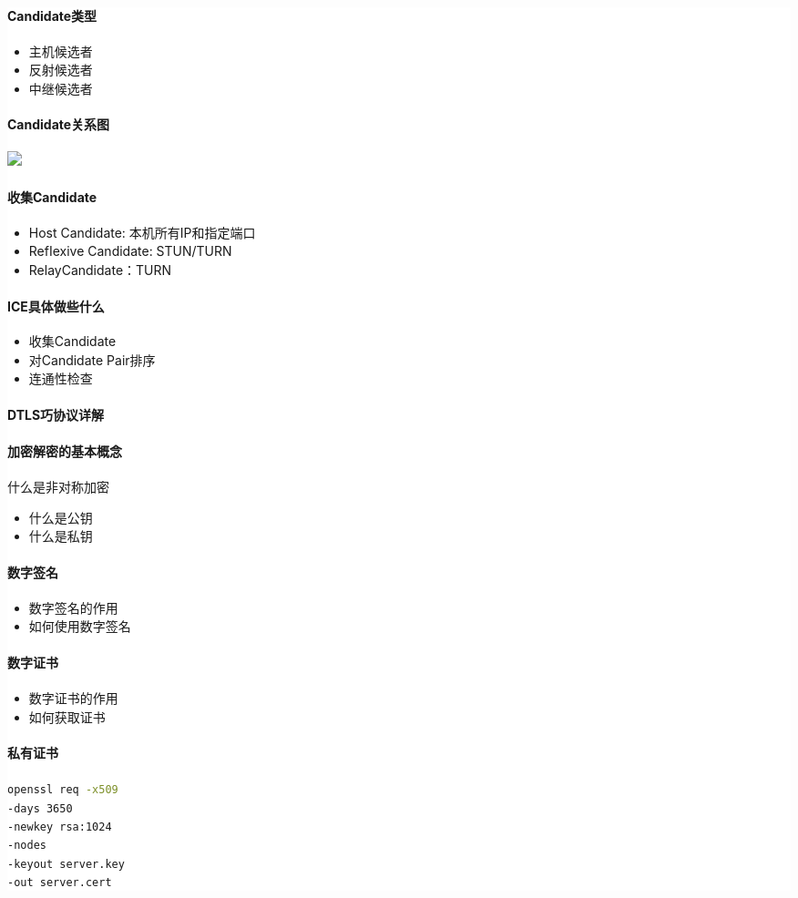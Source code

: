 

#### Candidate类型

* 主机候选者
* 反射候选者
* 中继候选者



#### Candidate关系图

 ![](F:\code_reference\AoLyu.github.io\docs\assets\img\2022-09-25\fast_00-03-12.png)



#### 收集Candidate

* Host Candidate: 本机所有IP和指定端口
* RefIexive Candidate: STUN/TURN
* RelayCandidate：TURN



#### ICE具体做些什么

* 收集Candidate
* 对Candidate Pair排序
* 连通性检查



#### DTLS巧协议详解

#### 加密解密的基本概念

什么是非对称加密

* 什么是公钥
* 什么是私钥



#### 数字签名

* 数字签名的作用
* 如何使用数字签名



#### 数字证书

* 数字证书的作用
* 如何获取证书



#### 私有证书

```bash
openssl req -x509
-days 3650
-newkey rsa:1024
-nodes
-keyout server.key
-out server.cert
```
